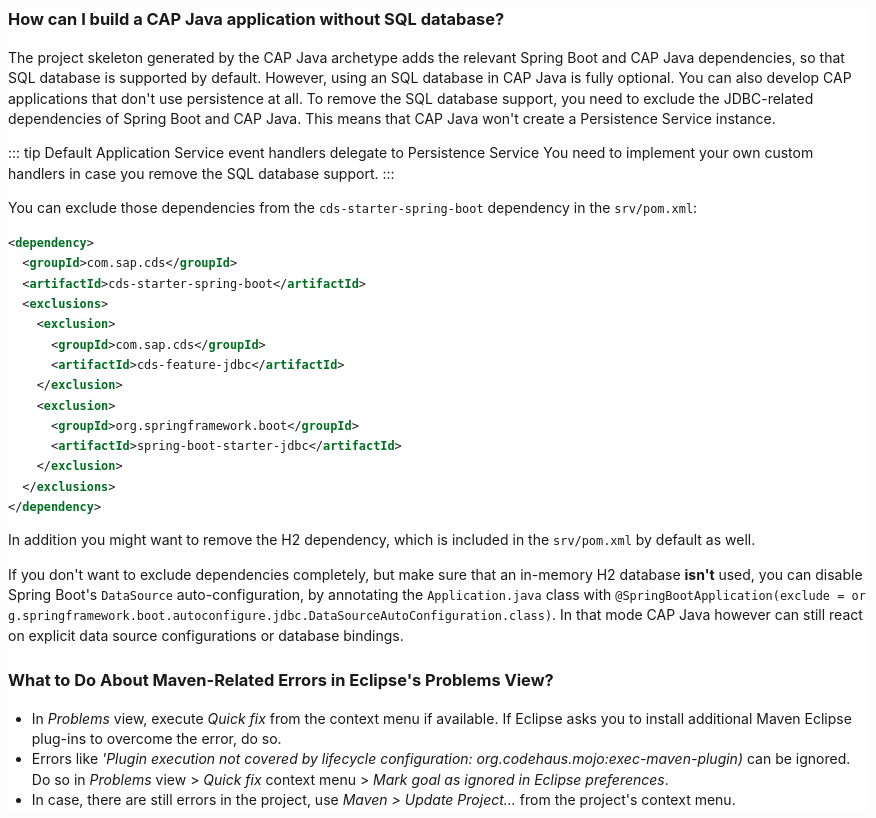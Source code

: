 ### How can I build a CAP Java application without SQL database?

The project skeleton generated by the CAP Java archetype adds the relevant Spring Boot and CAP Java dependencies, so that SQL database is supported by default.
However, using an SQL database in CAP Java is fully optional. You can also develop CAP applications that don't use persistence at all.
To remove the SQL database support, you need to exclude the JDBC-related dependencies of Spring Boot and CAP Java. This means that CAP Java won't create a Persistence Service instance.

::: tip Default Application Service event handlers delegate to Persistence Service
You need to implement your own custom handlers in case you remove the SQL database support.
:::

You can exclude those dependencies from the `cds-starter-spring-boot` dependency in the `srv/pom.xml`:

```xml
<dependency>
  <groupId>com.sap.cds</groupId>
  <artifactId>cds-starter-spring-boot</artifactId>
  <exclusions>
    <exclusion>
      <groupId>com.sap.cds</groupId>
      <artifactId>cds-feature-jdbc</artifactId>
    </exclusion>
    <exclusion>
      <groupId>org.springframework.boot</groupId>
      <artifactId>spring-boot-starter-jdbc</artifactId>
    </exclusion>
  </exclusions>
</dependency>
```

In addition you might want to remove the H2 dependency, which is included in the `srv/pom.xml` by default as well.

If you don't want to exclude dependencies completely, but make sure that an in-memory H2 database **isn't** used, you can disable Spring Boot's `DataSource` auto-configuration, by annotating the `Application.java` class with `@SpringBootApplication(exclude = org.springframework.boot.autoconfigure.jdbc.DataSourceAutoConfiguration.class)`. In that mode CAP Java however can still react on explicit data source configurations or database bindings.

### What to Do About Maven-Related Errors in Eclipse's Problems View?

- In _Problems_ view, execute _Quick fix_ from the context menu if available. If Eclipse asks you to install additional Maven Eclipse plug-ins to overcome the error, do so.
- Errors like _'Plugin execution not covered by lifecycle configuration: org.codehaus.mojo:exec-maven-plugin)_ can be ignored. Do so in _Problems_ view > _Quick fix_ context menu > _Mark goal as ignored in Eclipse preferences_.
- In case, there are still errors in the project, use _Maven > Update Project..._ from the project's context menu.
